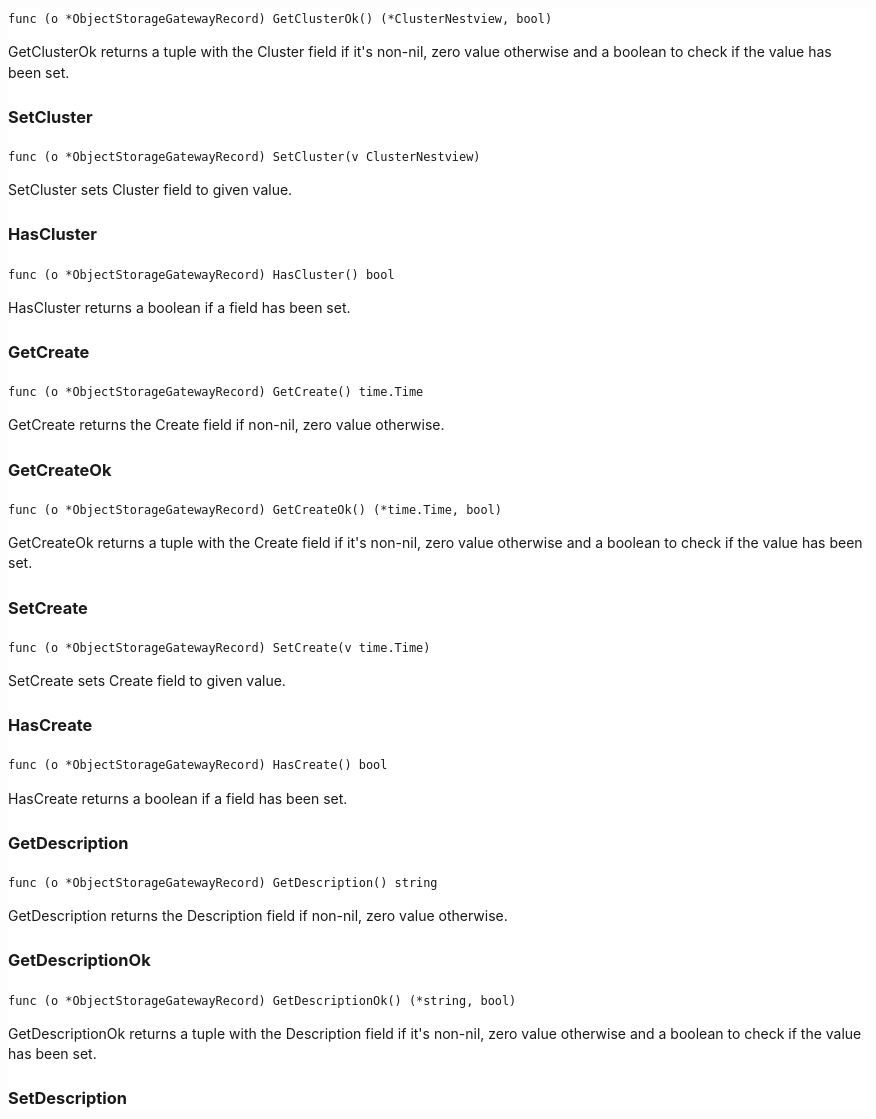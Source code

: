 `func (o *ObjectStorageGatewayRecord) GetClusterOk() (*ClusterNestview, bool)`

GetClusterOk returns a tuple with the Cluster field if it's non-nil, zero value otherwise
and a boolean to check if the value has been set.

### SetCluster

`func (o *ObjectStorageGatewayRecord) SetCluster(v ClusterNestview)`

SetCluster sets Cluster field to given value.

### HasCluster

`func (o *ObjectStorageGatewayRecord) HasCluster() bool`

HasCluster returns a boolean if a field has been set.

### GetCreate

`func (o *ObjectStorageGatewayRecord) GetCreate() time.Time`

GetCreate returns the Create field if non-nil, zero value otherwise.

### GetCreateOk

`func (o *ObjectStorageGatewayRecord) GetCreateOk() (*time.Time, bool)`

GetCreateOk returns a tuple with the Create field if it's non-nil, zero value otherwise
and a boolean to check if the value has been set.

### SetCreate

`func (o *ObjectStorageGatewayRecord) SetCreate(v time.Time)`

SetCreate sets Create field to given value.

### HasCreate

`func (o *ObjectStorageGatewayRecord) HasCreate() bool`

HasCreate returns a boolean if a field has been set.

### GetDescription

`func (o *ObjectStorageGatewayRecord) GetDescription() string`

GetDescription returns the Description field if non-nil, zero value otherwise.

### GetDescriptionOk

`func (o *ObjectStorageGatewayRecord) GetDescriptionOk() (*string, bool)`

GetDescriptionOk returns a tuple with the Description field if it's non-nil, zero value otherwise
and a boolean to check if the value has been set.

### SetDescription
